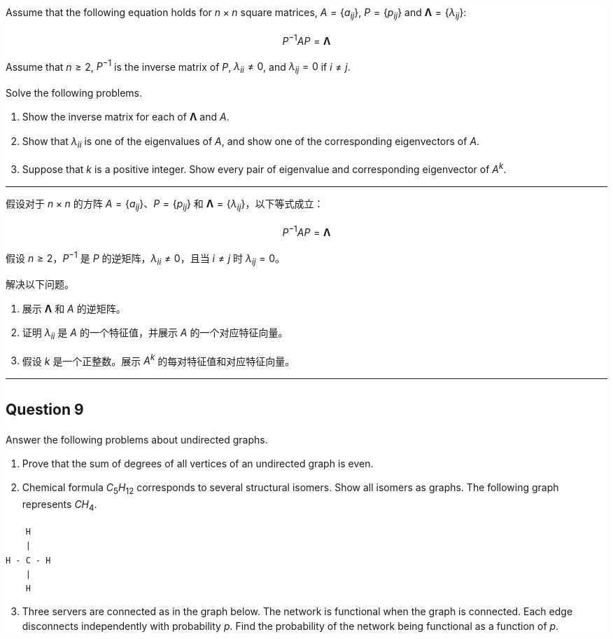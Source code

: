 Assume that the following equation holds for $n \times n$ square matrices, $A = \{a_{ij}\}$, $P = \{p_{ij}\}$ and $\mathbf{\Lambda} = \{\lambda_{ij}\}$:

$$
P^{-1}AP = \mathbf{\Lambda}
$$

Assume that $n \geq 2$, $P^{-1}$ is the inverse matrix of $P$, $\lambda_{ii} \neq 0$, and $\lambda_{ij} = 0$ if $i \neq j$.

Solve the following problems.

1. Show the inverse matrix for each of $\mathbf{\Lambda}$ and $A$.

2. Show that $\lambda_{ii}$ is one of the eigenvalues of $A$, and show one of the corresponding eigenvectors of $A$.

3. Suppose that $k$ is a positive integer. Show every pair of eigenvalue and corresponding eigenvector of $A^k$.

---

假设对于 $n \times n$ 的方阵 $A = \{a_{ij}\}$、$P = \{p_{ij}\}$ 和 $\mathbf{\Lambda} = \{\lambda_{ij}\}$，以下等式成立：

$$
P^{-1}AP = \mathbf{\Lambda}
$$

假设 $n \geq 2$，$P^{-1}$ 是 $P$ 的逆矩阵，$\lambda_{ii} \neq 0$，且当 $i \neq j$ 时 $\lambda_{ij} = 0$。

解决以下问题。

1. 展示 $\mathbf{\Lambda}$ 和 $A$ 的逆矩阵。

2. 证明 $\lambda_{ii}$ 是 $A$ 的一个特征值，并展示 $A$ 的一个对应特征向量。

3. 假设 $k$ 是一个正整数。展示 $A^k$ 的每对特征值和对应特征向量。

---

## Question 9

Answer the following problems about undirected graphs.

1. Prove that the sum of degrees of all vertices of an undirected graph is even.

2. Chemical formula $C_5H_{12}$ corresponds to several structural isomers. Show all isomers as graphs. The following graph represents $CH_4$.

```plaintext
	H
	|
H - C - H
    |
    H
```

3. Three servers are connected as in the graph below. The network is functional when the graph is connected. Each edge disconnects independently with probability $p$. Find the probability of the network being functional as a function of $p$.
